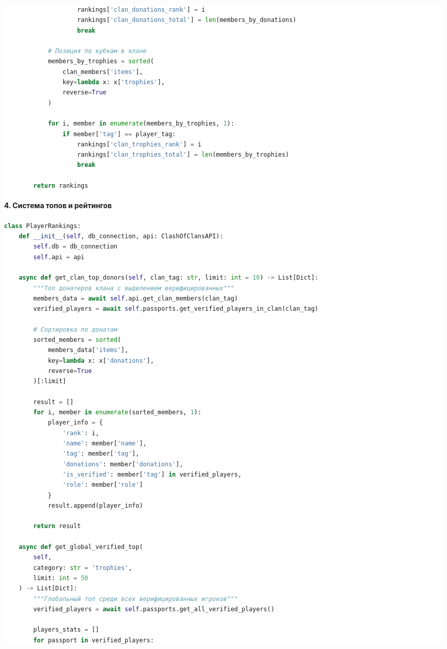 ```python
                    rankings['clan_donations_rank'] = i
                    rankings['clan_donations_total'] = len(members_by_donations)
                    break
            
            # Позиция по кубкам в клане
            members_by_trophies = sorted(
                clan_members['items'],
                key=lambda x: x['trophies'],
                reverse=True
            )
            
            for i, member in enumerate(members_by_trophies, 1):
                if member['tag'] == player_tag:
                    rankings['clan_trophies_rank'] = i
                    rankings['clan_trophies_total'] = len(members_by_trophies)
                    break
        
        return rankings
```

#### 4. Система топов и рейтингов

```python
class PlayerRankings:
    def __init__(self, db_connection, api: ClashOfClansAPI):
        self.db = db_connection
        self.api = api
    
    async def get_clan_top_donors(self, clan_tag: str, limit: int = 10) -> List[Dict]:
        """Топ донатеров клана с выделением верифицированных"""
        members_data = await self.api.get_clan_members(clan_tag)
        verified_players = await self.passports.get_verified_players_in_clan(clan_tag)
        
        # Сортировка по донатам
        sorted_members = sorted(
            members_data['items'],
            key=lambda x: x['donations'],
            reverse=True
        )[:limit]
        
        result = []
        for i, member in enumerate(sorted_members, 1):
            player_info = {
                'rank': i,
                'name': member['name'],
                'tag': member['tag'],
                'donations': member['donations'],
                'is_verified': member['tag'] in verified_players,
                'role': member['role']
            }
            result.append(player_info)
        
        return result
    
    async def get_global_verified_top(
        self, 
        category: str = 'trophies', 
        limit: int = 50
    ) -> List[Dict]:
        """Глобальный топ среди всех верифицированных игроков"""
        verified_players = await self.passports.get_all_verified_players()
        
        players_stats = []
        for passport in verified_players:
```